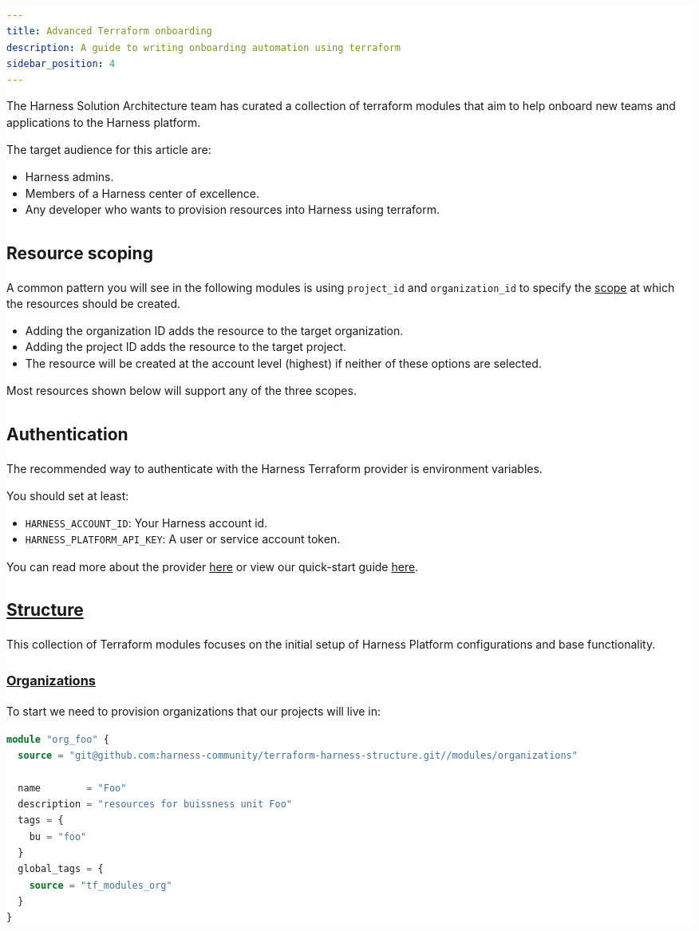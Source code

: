 ```yaml
---
title: Advanced Terraform onboarding
description: A guide to writing onboarding automation using terraform
sidebar_position: 4
---
```


The Harness Solution Architecture team has curated a collection of terraform modules that aim to help onboard new teams and applications to the Harness platform.

The target audience for this article are: 
- Harness admins.
- Members of a Harness center of excellence.
- Any developer who wants to provision resources into Harness using terraform.

## Resource scoping

A common pattern you will see in the following modules is using `project_id` and `organization_id` to specify the [scope](../../4_Role-Based-Access-Control/1-rbac-in-harness.md#rbac-scope) at which the resources should be created.

- Adding the organization ID adds the resource to the target organization.
- Adding the project ID adds the resource to the target project.
- The resource will be created at the account level (highest) if neither of these options are selected. 

Most resources shown below will support any of the three scopes.

## Authentication

The recommended way to authenticate with the Harness Terraform provider is environment variables. 

You should set at least:

- `HARNESS_ACCOUNT_ID`: Your Harness account id.
- `HARNESS_PLATFORM_API_KEY`: A user or service account token.

You can read more about the provider [here](https://registry.terraform.io/providers/harness/harness/latest/docs) or view our quick-start guide [here](https://developer.harness.io/docs/platform/terraform/harness-terraform-provider/).

## [Structure](https://github.com/harness-community/terraform-harness-structure)

This collection of Terraform modules focuses on the initial setup of Harness Platform configurations and base functionality.

### [Organizations](https://github.com/harness-community/terraform-harness-structure/tree/main/modules/organizations)

To start we need to provision organizations that our projects will live in:

```terraform
module "org_foo" {
  source = "git@github.com:harness-community/terraform-harness-structure.git//modules/organizations"

  name        = "Foo"
  description = "resources for buissness unit Foo"
  tags = {
    bu = "foo"
  }
  global_tags = {
    source = "tf_modules_org"
  }
}
```